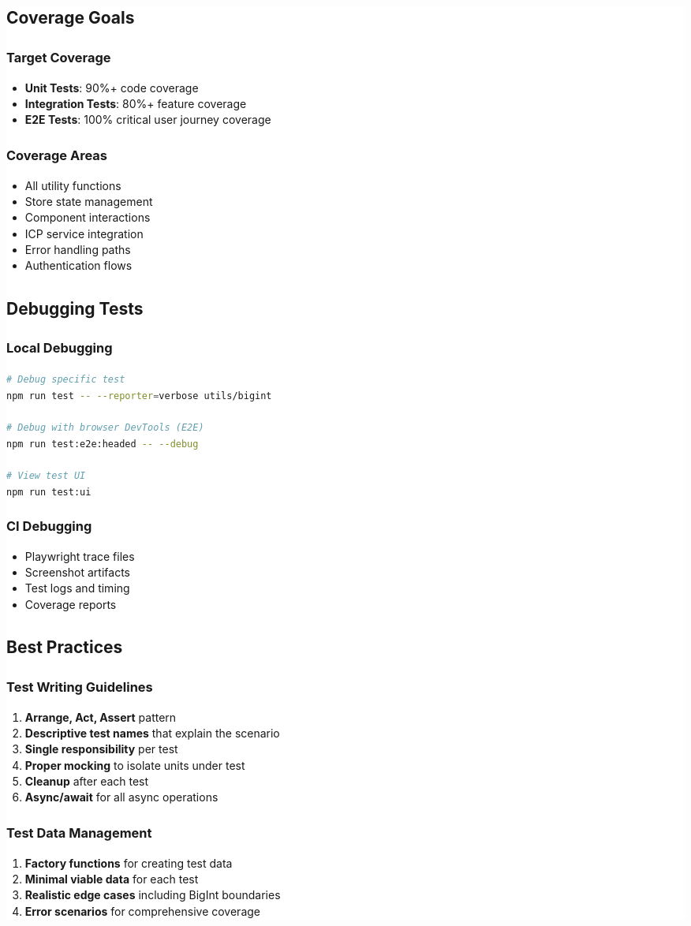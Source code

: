 ## Coverage Goals

### Target Coverage
- **Unit Tests**: 90%+ code coverage
- **Integration Tests**: 80%+ feature coverage
- **E2E Tests**: 100% critical user journey coverage

### Coverage Areas
- All utility functions
- Store state management
- Component interactions
- ICP service integration
- Error handling paths
- Authentication flows

## Debugging Tests

### Local Debugging
```bash
# Debug specific test
npm run test -- --reporter=verbose utils/bigint

# Debug with browser DevTools (E2E)
npm run test:e2e:headed -- --debug

# View test UI
npm run test:ui
```

### CI Debugging
- Playwright trace files
- Screenshot artifacts
- Test logs and timing
- Coverage reports

## Best Practices

### Test Writing Guidelines
1. **Arrange, Act, Assert** pattern
2. **Descriptive test names** that explain the scenario
3. **Single responsibility** per test
4. **Proper mocking** to isolate units under test
5. **Cleanup** after each test
6. **Async/await** for all async operations

### Test Data Management
1. **Factory functions** for creating test data
2. **Minimal viable data** for each test
3. **Realistic edge cases** including BigInt boundaries
4. **Error scenarios** for comprehensive coverage
